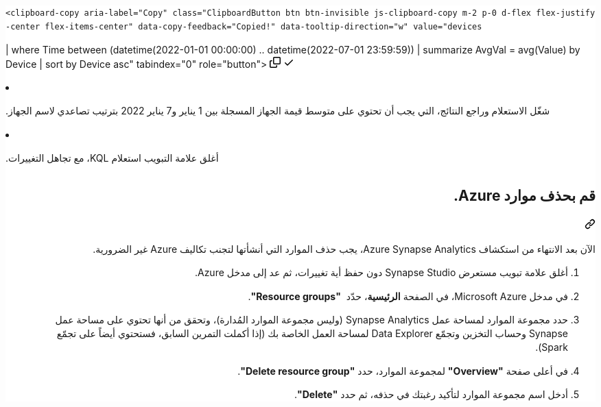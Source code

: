     <clipboard-copy aria-label="Copy" class="ClipboardButton btn btn-invisible js-clipboard-copy m-2 p-0 d-flex flex-justify-center flex-items-center" data-copy-feedback="Copied!" data-tooltip-direction="w" value="devices
| where Time between (datetime(2022-01-01 00:00:00) .. datetime(2022-07-01 23:59:59))
| summarize AvgVal = avg(Value) by Device
| sort by Device asc" tabindex="0" role="button">
      <svg aria-hidden="true" height="16" viewBox="0 0 16 16" version="1.1" width="16" data-view-component="true" class="octicon octicon-copy js-clipboard-copy-icon">
    <path d="M0 6.75C0 5.784.784 5 1.75 5h1.5a.75.75 0 0 1 0 1.5h-1.5a.25.25 0 0 0-.25.25v7.5c0 .138.112.25.25.25h7.5a.25.25 0 0 0 .25-.25v-1.5a.75.75 0 0 1 1.5 0v1.5A1.75 1.75 0 0 1 9.25 16h-7.5A1.75 1.75 0 0 1 0 14.25Z"></path><path d="M5 1.75C5 .784 5.784 0 6.75 0h7.5C15.216 0 16 .784 16 1.75v7.5A1.75 1.75 0 0 1 14.25 11h-7.5A1.75 1.75 0 0 1 5 9.25Zm1.75-.25a.25.25 0 0 0-.25.25v7.5c0 .138.112.25.25.25h7.5a.25.25 0 0 0 .25-.25v-7.5a.25.25 0 0 0-.25-.25Z"></path>
</svg>
      <svg aria-hidden="true" height="16" viewBox="0 0 16 16" version="1.1" width="16" data-view-component="true" class="octicon octicon-check js-clipboard-check-icon color-fg-success d-none">
    <path d="M13.78 4.22a.75.75 0 0 1 0 1.06l-7.25 7.25a.75.75 0 0 1-1.06 0L2.22 9.28a.751.751 0 0 1 .018-1.042.751.751 0 0 1 1.042-.018L6 10.94l6.72-6.72a.75.75 0 0 1 1.06 0Z"></path>
</svg>
    </clipboard-copy>
  </div></div>
</li>
<li>
<p dir="rtl">شغّل الاستعلام وراجع النتائج، التي يجب أن تحتوي على متوسط قيمة الجهاز المسجلة بين 1 يناير و7 يناير 2022 بترتيب تصاعدي لاسم الجهاز.</p>
</li>
<li>
<p dir="rtl">أغلق علامة التبويب استعلام KQL، مع تجاهل التغييرات.</p>
</li>
</ol>
<div class="markdown-heading" dir="rtl"><h2 tabindex="-1" class="heading-element" dir="rtl">قم بحذف موارد Azure.</h2><a id="user-content-قم-بحذف-موارد-azure" class="anchor" aria-label="Permalink: قم بحذف موارد Azure." href="#قم-بحذف-موارد-azure"><svg class="octicon octicon-link" viewBox="0 0 16 16" version="1.1" width="16" height="16" aria-hidden="true"><path d="m7.775 3.275 1.25-1.25a3.5 3.5 0 1 1 4.95 4.95l-2.5 2.5a3.5 3.5 0 0 1-4.95 0 .751.751 0 0 1 .018-1.042.751.751 0 0 1 1.042-.018 1.998 1.998 0 0 0 2.83 0l2.5-2.5a2.002 2.002 0 0 0-2.83-2.83l-1.25 1.25a.751.751 0 0 1-1.042-.018.751.751 0 0 1-.018-1.042Zm-4.69 9.64a1.998 1.998 0 0 0 2.83 0l1.25-1.25a.751.751 0 0 1 1.042.018.751.751 0 0 1 .018 1.042l-1.25 1.25a3.5 3.5 0 1 1-4.95-4.95l2.5-2.5a3.5 3.5 0 0 1 4.95 0 .751.751 0 0 1-.018 1.042.751.751 0 0 1-1.042.018 1.998 1.998 0 0 0-2.83 0l-2.5 2.5a1.998 1.998 0 0 0 0 2.83Z"></path></svg></a></div>
<p dir="rtl">الآن بعد الانتهاء من استكشاف Azure Synapse Analytics، يجب حذف الموارد التي أنشأتها لتجنب تكاليف Azure غير الضرورية.</p>
<ol dir="rtl">
<li>
<p dir="rtl">أغلق علامة تبويب مستعرض Synapse Studio دون حفظ أية تغييرات، ثم عد إلى مدخل Azure.</p>
</li>
<li>
<p dir="rtl">في مدخل Microsoft Azure، في الصفحة ⁧<strong>الرئيسية</strong>⁩، حدّد ⁧ <strong>"Resource groups"⁦⁩⁧</strong>⁩.</p>
</li>
<li>
<p dir="rtl">حدد مجموعة الموارد لمساحة عمل Synapse Analytics (وليس مجموعة الموارد المُدارة)، وتحقق من أنها تحتوي على مساحة عمل Synapse وحساب التخزين وتجمّع Data Explorer لمساحة العمل الخاصة بك (إذا أكملت التمرين السابق، فستحتوي أيضاً على تجمّع Spark).</p>
</li>
<li>
<p dir="rtl">في أعلى صفحة <strong>"Overview"</strong> لمجموعة الموارد، حدد <strong>"Delete resource group"</strong>.</p>
</li>
<li>
<p dir="rtl">أدخل اسم مجموعة الموارد لتأكيد رغبتك في حذفه، ثم حدد <strong>"Delete"</strong>.</p>